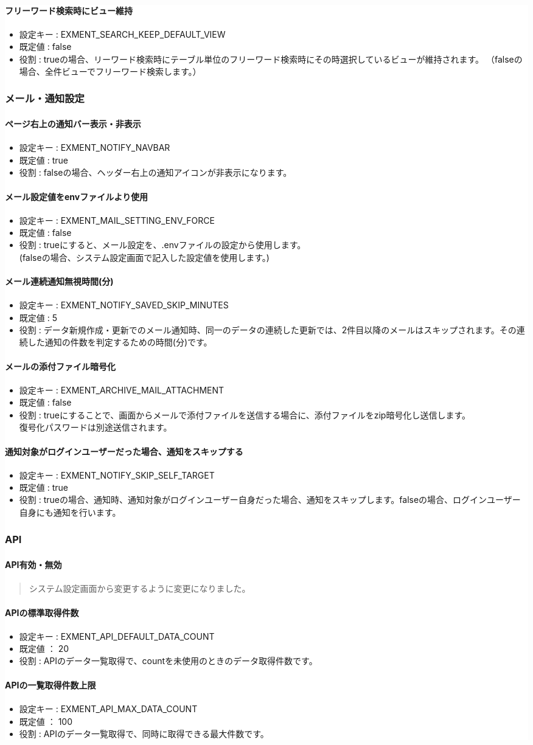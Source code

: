 
#### フリーワード検索時にビュー維持
- 設定キー : EXMENT_SEARCH_KEEP_DEFAULT_VIEW
- 既定値 : false
- 役割 : trueの場合、リーワード検索時にテーブル単位のフリーワード検索時にその時選択しているビューが維持されます。
（falseの場合、全件ビューでフリーワード検索します。）


### メール・通知設定
#### ページ右上の通知バー表示・非表示
- 設定キー : EXMENT_NOTIFY_NAVBAR
- 既定値 : true
- 役割 : falseの場合、ヘッダー右上の通知アイコンが非表示になります。

#### メール設定値をenvファイルより使用
- 設定キー : EXMENT_MAIL_SETTING_ENV_FORCE
- 既定値 : false
- 役割 : trueにすると、メール設定を、.envファイルの設定から使用します。  
(falseの場合、システム設定画面で記入した設定値を使用します。)

#### メール連続通知無視時間(分)
- 設定キー : EXMENT_NOTIFY_SAVED_SKIP_MINUTES
- 既定値 : 5
- 役割 : データ新規作成・更新でのメール通知時、同一のデータの連続した更新では、2件目以降のメールはスキップされます。その連続した通知の件数を判定するための時間(分)です。

#### メールの添付ファイル暗号化
- 設定キー : EXMENT_ARCHIVE_MAIL_ATTACHMENT
- 既定値 : false
- 役割 : trueにすることで、画面からメールで添付ファイルを送信する場合に、添付ファイルをzip暗号化し送信します。  
復号化パスワードは別途送信されます。

#### 通知対象がログインユーザーだった場合、通知をスキップする
- 設定キー : EXMENT_NOTIFY_SKIP_SELF_TARGET
- 既定値 : true
- 役割 : trueの場合、通知時、通知対象がログインユーザー自身だった場合、通知をスキップします。falseの場合、ログインユーザー自身にも通知を行います。

### API

#### API有効・無効
> システム設定画面から変更するように変更になりました。

#### APIの標準取得件数
- 設定キー : EXMENT_API_DEFAULT_DATA_COUNT
- 既定値 ： 20
- 役割 : APIのデータ一覧取得で、countを未使用のときのデータ取得件数です。

#### APIの一覧取得件数上限
- 設定キー : EXMENT_API_MAX_DATA_COUNT
- 既定値 ： 100
- 役割 : APIのデータ一覧取得で、同時に取得できる最大件数です。
